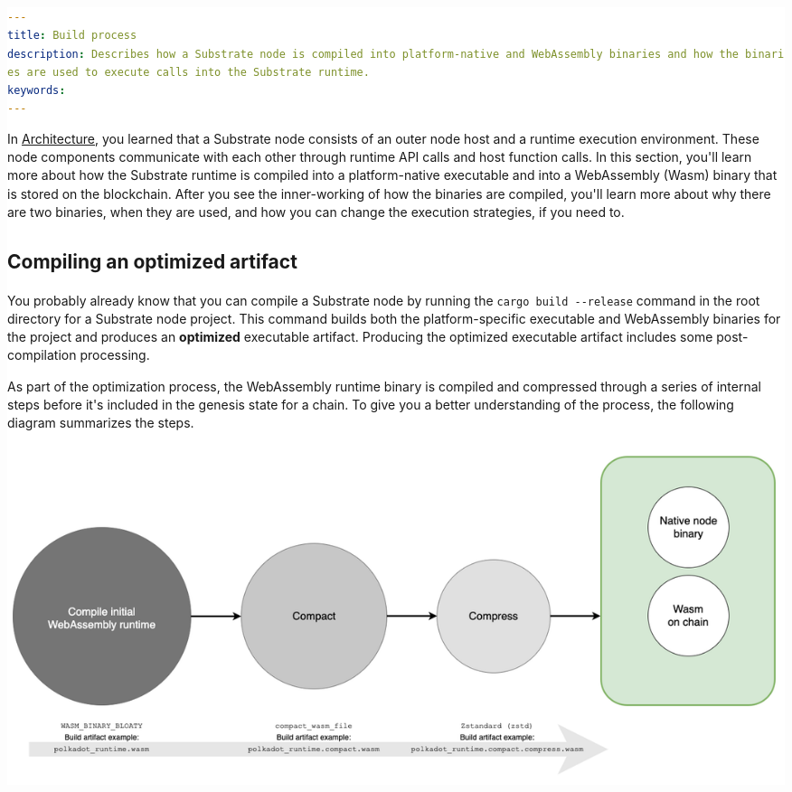 ```yaml
---
title: Build process
description: Describes how a Substrate node is compiled into platform-native and WebAssembly binaries and how the binaries are used to execute calls into the Substrate runtime.
keywords:
---
```


In [Architecture](../learn/basic/architecture.md), you learned that a Substrate node consists of an outer node host and a runtime execution environment.
These node components communicate with each other through runtime API calls and host function calls.
In this section, you'll learn more about how the Substrate runtime is compiled into a platform-native executable and into a WebAssembly (Wasm) binary that is stored on the blockchain.
After you see the inner-working of how the binaries are compiled, you'll learn more about why there are two binaries, when they are used, and how you can change the execution strategies, if you need to.

## Compiling an optimized artifact

You probably already know that you can compile a Substrate node by running the `cargo build --release` command in the root directory for a Substrate node project.
This command builds both the platform-specific executable and WebAssembly binaries for the project and produces an **optimized** executable artifact.
Producing the optimized executable artifact includes some post-compilation processing.

As part of the optimization process, the WebAssembly runtime binary is compiled and compressed through a series of internal steps before it's included in the genesis state for a chain.
To give you a better understanding of the process, the following diagram summarizes the steps.

![WebAssembly compiled and compressed before included on-chain](/media/images/docs/infrablockchain/learn/substrate/build/node-executable.png)
